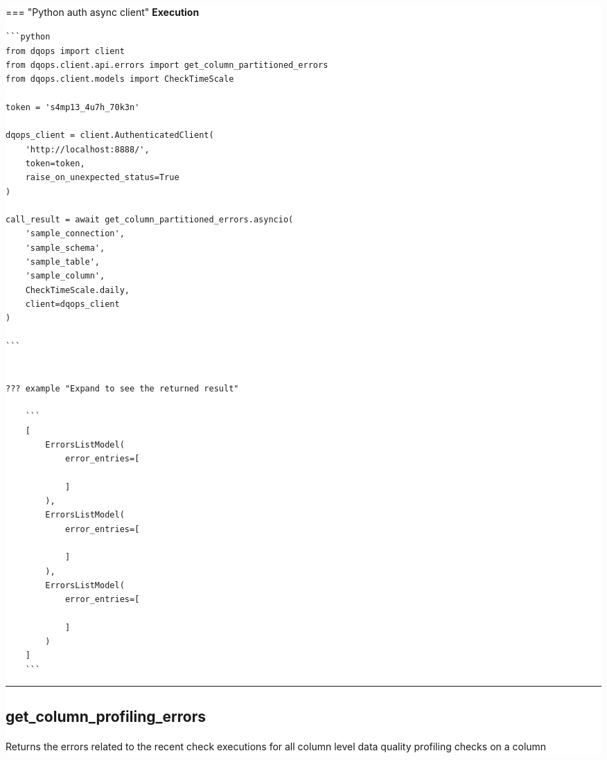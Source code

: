     
    


=== "Python auth async client"
    **Execution**

    ```python
    from dqops import client
	from dqops.client.api.errors import get_column_partitioned_errors
	from dqops.client.models import CheckTimeScale
	
	token = 's4mp13_4u7h_70k3n'
	
	dqops_client = client.AuthenticatedClient(
	    'http://localhost:8888/',
	    token=token,
	    raise_on_unexpected_status=True
	)
	
	call_result = await get_column_partitioned_errors.asyncio(
	    'sample_connection',
	    'sample_schema',
	    'sample_table',
	    'sample_column',
	    CheckTimeScale.daily,
	    client=dqops_client
	)
	
    ```

    
    ??? example "Expand to see the returned result"
    
        ```
        [
			ErrorsListModel(
				error_entries=[
				
				]
			),
			ErrorsListModel(
				error_entries=[
				
				]
			),
			ErrorsListModel(
				error_entries=[
				
				]
			)
		]
        ```
    
    
    



___
## get_column_profiling_errors
Returns the errors related to the recent check executions for all column level data quality profiling checks on a column
